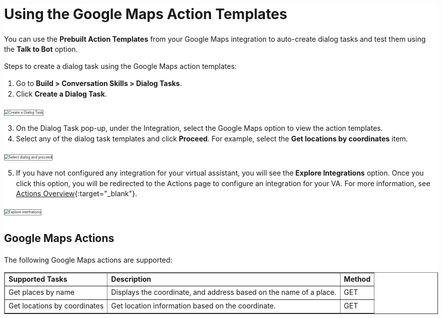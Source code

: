 # Using the Google Maps Action Templates

You can use the **Prebuilt Action Templates** from your Google Maps integration to auto-create dialog tasks and test them using the **Talk to Bot** option.

Steps to create a dialog task using the Google Maps action templates:

1. Go to **Build > Conversation Skills > Dialog Tasks**.
2. Click **Create a Dialog Task**.  
<img src="../images/google-maps-tem-img1.png" alt="Create a Dialog Task" title="Create a Dialog Task" style="border: 1px solid gray;zoom:50%;"/>

3. On the Dialog Task pop-up, under the Integration, select the Google Maps option to view the action templates.
4. Select any of the dialog task templates and click **Proceed**. For example, select the **Get locations by coordinates** item.  
<img src="../images/google-maps-action-img11-tem-img2.png" alt="Select dialog and proceed" title="Select dialog and proceed" style="border: 1px solid gray;zoom:50%;"/>

5. If you have not configured any integration for your virtual assistant, you will see the **Explore Integrations** option. Once you click this option, you will be redirected to the Actions page to configure an integration for your VA. For more information, see [Actions Overview](../../actions/){:target="_blank"}.  
<img src="../images/google-maps-tem-img3.png" alt="Explore intefrations" title="Explore integrations" style="border: 1px solid gray;zoom:50%;"/>


## Google Maps Actions

The following Google Maps actions are supported:


<table border="1">
  <tr>
   <td><strong>Supported Tasks</strong>
   </td>
   <td><strong>Description</strong>
   </td>
   <td><strong>Method</strong>
   </td>
  </tr>
  <tr>
   <td>Get places by name
   </td>
   <td>Displays the coordinate, and address based on the name of a place.
   </td>
   <td>GET
   </td>
  </tr>
  <tr>
   <td>Get locations by coordinates
   </td>
   <td>Get location information based on the coordinate.
   </td>
   <td>GET
   </td>
  </tr>
</table>
